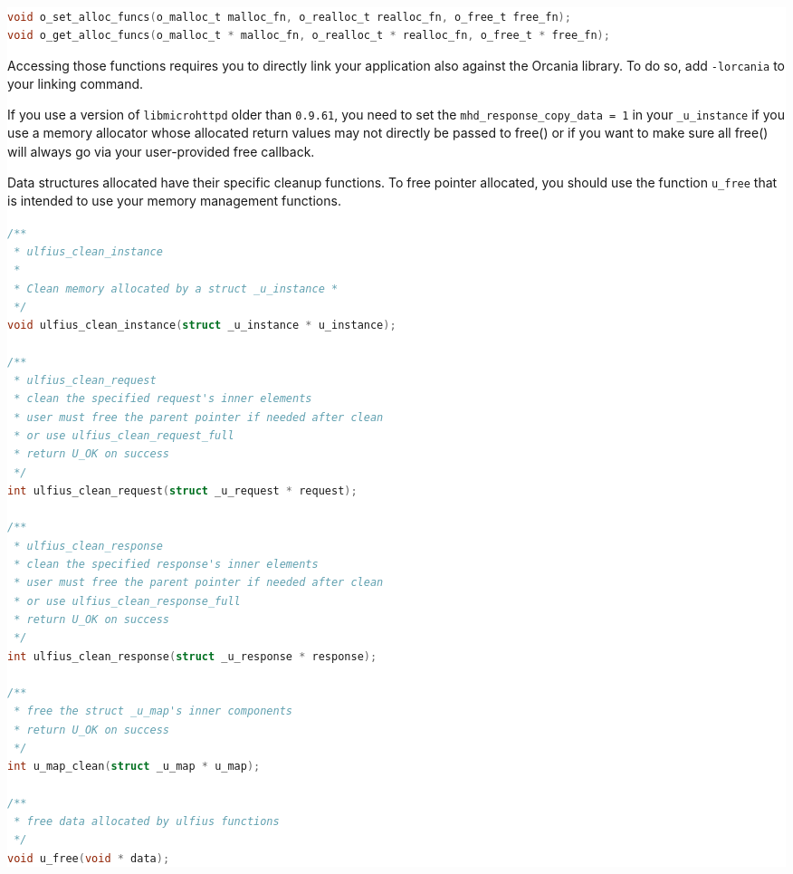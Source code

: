 ```C
void o_set_alloc_funcs(o_malloc_t malloc_fn, o_realloc_t realloc_fn, o_free_t free_fn);
void o_get_alloc_funcs(o_malloc_t * malloc_fn, o_realloc_t * realloc_fn, o_free_t * free_fn);
```

Accessing those functions requires you to directly link your application also against the Orcania library. To do so, add `-lorcania` to your linking command.

If you use a version of `libmicrohttpd` older than `0.9.61`, you need to set the `mhd_response_copy_data = 1` in your `_u_instance` if you use a memory allocator whose allocated return values may not directly be passed to free() or if you want to make sure all free() will always go via your user-provided free callback.

Data structures allocated have their specific cleanup functions. To free pointer allocated, you should use the function `u_free` that is intended to use your memory management functions.

```c
/**
 * ulfius_clean_instance
 * 
 * Clean memory allocated by a struct _u_instance *
 */
void ulfius_clean_instance(struct _u_instance * u_instance);

/**
 * ulfius_clean_request
 * clean the specified request's inner elements
 * user must free the parent pointer if needed after clean
 * or use ulfius_clean_request_full
 * return U_OK on success
 */
int ulfius_clean_request(struct _u_request * request);

/**
 * ulfius_clean_response
 * clean the specified response's inner elements
 * user must free the parent pointer if needed after clean
 * or use ulfius_clean_response_full
 * return U_OK on success
 */
int ulfius_clean_response(struct _u_response * response);

/**
 * free the struct _u_map's inner components
 * return U_OK on success
 */
int u_map_clean(struct _u_map * u_map);

/**
 * free data allocated by ulfius functions
 */
void u_free(void * data);
```
